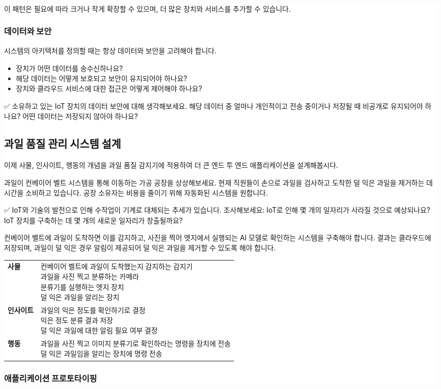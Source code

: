 이 패턴은 필요에 따라 크거나 작게 확장할 수 있으며, 더 많은 장치와 서비스를 추가할 수 있습니다.

### 데이터와 보안

시스템의 아키텍처를 정의할 때는 항상 데이터와 보안을 고려해야 합니다.

* 장치가 어떤 데이터를 송수신하나요?
* 해당 데이터는 어떻게 보호되고 보안이 유지되어야 하나요?
* 장치와 클라우드 서비스에 대한 접근은 어떻게 제어해야 하나요?

✅ 소유하고 있는 IoT 장치의 데이터 보안에 대해 생각해보세요. 해당 데이터 중 얼마나 개인적이고 전송 중이거나 저장될 때 비공개로 유지되어야 하나요? 어떤 데이터는 저장되지 않아야 하나요?

## 과일 품질 관리 시스템 설계

이제 사물, 인사이트, 행동의 개념을 과일 품질 감지기에 적용하여 더 큰 엔드 투 엔드 애플리케이션을 설계해봅시다.

과일이 컨베이어 벨트 시스템을 통해 이동하는 가공 공장을 상상해보세요. 현재 직원들이 손으로 과일을 검사하고 도착한 덜 익은 과일을 제거하는 데 시간을 소비하고 있습니다. 공장 소유자는 비용을 줄이기 위해 자동화된 시스템을 원합니다.

✅ IoT와 기술의 발전으로 인해 수작업이 기계로 대체되는 추세가 있습니다. 조사해보세요: IoT로 인해 몇 개의 일자리가 사라질 것으로 예상되나요? IoT 장치를 구축하는 데 몇 개의 새로운 일자리가 창출될까요?

컨베이어 벨트에 과일이 도착하면 이를 감지하고, 사진을 찍어 엣지에서 실행되는 AI 모델로 확인하는 시스템을 구축해야 합니다. 결과는 클라우드에 저장되며, 과일이 덜 익은 경우 알림이 제공되어 덜 익은 과일을 제거할 수 있도록 해야 합니다.

|   |   |
| - | - |
| **사물** | 컨베이어 벨트에 과일이 도착했는지 감지하는 감지기<br>과일을 사진 찍고 분류하는 카메라<br>분류기를 실행하는 엣지 장치<br>덜 익은 과일을 알리는 장치 |
| **인사이트** | 과일의 익은 정도를 확인하기로 결정<br>익은 정도 분류 결과 저장<br>덜 익은 과일에 대한 알림 필요 여부 결정 |
| **행동** | 과일을 사진 찍고 이미지 분류기로 확인하라는 명령을 장치에 전송<br>덜 익은 과일임을 알리는 장치에 명령 전송 |

### 애플리케이션 프로토타이핑
